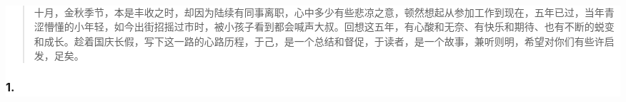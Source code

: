 <blockquote>&#x5341;&#x6708;&#xFF0C;&#x91D1;&#x79CB;&#x5B63;&#x8282;&#xFF0C;&#x672C;&#x662F;&#x4E30;&#x6536;&#x4E4B;&#x65F6;&#xFF0C;&#x5374;&#x56E0;&#x4E3A;&#x9646;&#x7EED;&#x6709;&#x540C;&#x4E8B;&#x79BB;&#x804C;&#xFF0C;&#x5FC3;&#x4E2D;&#x591A;&#x5C11;&#x6709;&#x4E9B;&#x60B2;&#x51C9;&#x4E4B;&#x610F;&#xFF0C;&#x987F;&#x7136;&#x60F3;&#x8D77;&#x4ECE;&#x53C2;&#x52A0;&#x5DE5;&#x4F5C;&#x5230;&#x73B0;&#x5728;&#xFF0C;&#x4E94;&#x5E74;&#x5DF2;&#x8FC7;&#xFF0C;&#x5F53;&#x5E74;&#x9752;&#x6DA9;&#x61F5;&#x61C2;&#x7684;&#x5C0F;&#x5E74;&#x8F7B;&#xFF0C;&#x5982;&#x4ECA;&#x51FA;&#x8857;&#x62DB;&#x6447;&#x8FC7;&#x5E02;&#x65F6;&#xFF0C;&#x88AB;&#x5C0F;&#x5B69;&#x5B50;&#x770B;&#x5230;&#x90FD;&#x4F1A;&#x558A;&#x58F0;&#x5927;&#x53D4;&#x3002;&#x56DE;&#x60F3;&#x8FD9;&#x4E94;&#x5E74;&#xFF0C;&#x6709;&#x5FC3;&#x9178;&#x548C;&#x65E0;&#x5948;&#x3001;&#x6709;&#x5FEB;&#x4E50;&#x548C;&#x671F;&#x5F85;&#x3001;&#x4E5F;&#x6709;&#x4E0D;&#x65AD;&#x7684;&#x8715;&#x53D8;&#x548C;&#x6210;&#x957F;&#x3002;&#x8D81;&#x7740;&#x56FD;&#x5E86;&#x957F;&#x5047;&#xFF0C;&#x5199;&#x4E0B;&#x8FD9;&#x4E00;&#x8DEF;&#x7684;&#x5FC3;&#x8DEF;&#x5386;&#x7A0B;&#xFF0C;&#x4E8E;&#x5DF1;&#xFF0C;&#x662F;&#x4E00;&#x4E2A;&#x603B;&#x7ED3;&#x548C;&#x7763;&#x4FC3;&#xFF0C;&#x4E8E;&#x8BFB;&#x8005;&#xFF0C;&#x662F;&#x4E00;&#x4E2A;&#x6545;&#x4E8B;&#xFF0C;&#x517C;&#x542C;&#x5219;&#x660E;&#xFF0C;&#x5E0C;&#x671B;&#x5BF9;&#x4F60;&#x4EEC;&#x6709;&#x4E9B;&#x8BB8;&#x542F;&#x53D1;&#xFF0C;&#x8DB3;&#x77E3;&#x3002;</blockquote><h3 id="articleHeader0">1.